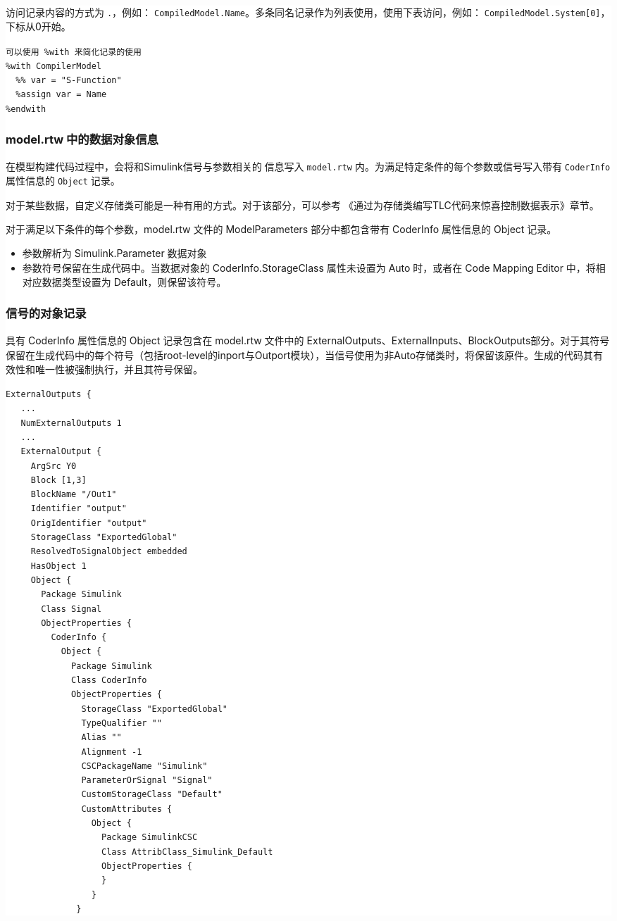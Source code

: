 
访问记录内容的方式为 `.`，例如： `CompiledModel.Name`。多条同名记录作为列表使用，使用下表访问，例如： `CompiledModel.System[0]`，下标从0开始。

```ad-note
可以使用 %with 来简化记录的使用
%with CompilerModel
  %% var = "S-Function"
  %assign var = Name
%endwith
```

### model.rtw 中的数据对象信息

在模型构建代码过程中，会将和Simulink信号与参数相关的 信息写入 `model.rtw` 内。为满足特定条件的每个参数或信号写入带有 `CoderInfo` 属性信息的 `Object` 记录。

对于某些数据，自定义存储类可能是一种有用的方式。对于该部分，可以参考 《通过为存储类编写TLC代码来惊喜控制数据表示》章节。

对于满足以下条件的每个参数，model.rtw 文件的 ModelParameters 部分中都包含带有 CoderInfo 属性信息的 Object 记录。

- 参数解析为 Simulink.Parameter 数据对象
- 参数符号保留在生成代码中。当数据对象的 CoderInfo.StorageClass 属性未设置为 Auto 时，或者在 Code Mapping Editor 中，将相对应数据类型设置为 Default，则保留该符号。

### 信号的对象记录

具有 CoderInfo 属性信息的 Object 记录包含在 model.rtw 文件中的 ExternalOutputs、ExternalInputs、BlockOutputs部分。对于其符号保留在生成代码中的每个符号（包括root-level的inport与Outport模块），当信号使用为非Auto存储类时，将保留该原件。生成的代码其有效性和唯一性被强制执行，并且其符号保留。

```rtw
ExternalOutputs { 
   ... 
   NumExternalOutputs 1 
   ... 
   ExternalOutput { 
     ArgSrc Y0 
     Block [1,3] 
     BlockName "/Out1" 
     Identifier "output" 
     OrigIdentifier "output" 
     StorageClass "ExportedGlobal" 
     ResolvedToSignalObject embedded 
     HasObject 1 
     Object { 
       Package Simulink 
       Class Signal 
       ObjectProperties { 
         CoderInfo { 
           Object { 
             Package Simulink 
             Class CoderInfo 
             ObjectProperties { 
               StorageClass "ExportedGlobal" 
               TypeQualifier "" 
               Alias "" 
               Alignment -1 
               CSCPackageName "Simulink" 
               ParameterOrSignal "Signal" 
               CustomStorageClass "Default" 
               CustomAttributes { 
                 Object { 
                   Package SimulinkCSC 
                   Class AttribClass_Simulink_Default 
                   ObjectProperties { 
                   }
                 } 
              } 
```